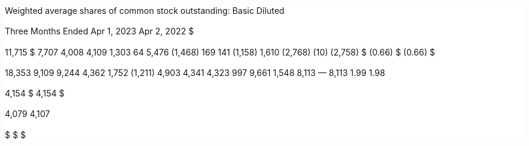Weighted average shares of common stock outstanding:
Basic
Diluted

Three Months Ended
  Apr 1, 2023    Apr 2, 2022
  $

11,715    $
7,707
4,008
4,109
1,303
64
5,476
(1,468)
169
141
(1,158)
1,610
(2,768)
(10)
(2,758)   $
(0.66)   $
(0.66)   $

18,353
9,109
9,244
4,362
1,752
(1,211)
4,903
4,341
4,323
997
9,661
1,548
8,113
—
8,113
1.99
1.98

4,154    $
4,154    $

4,079
4,107

  $
  $
  $
